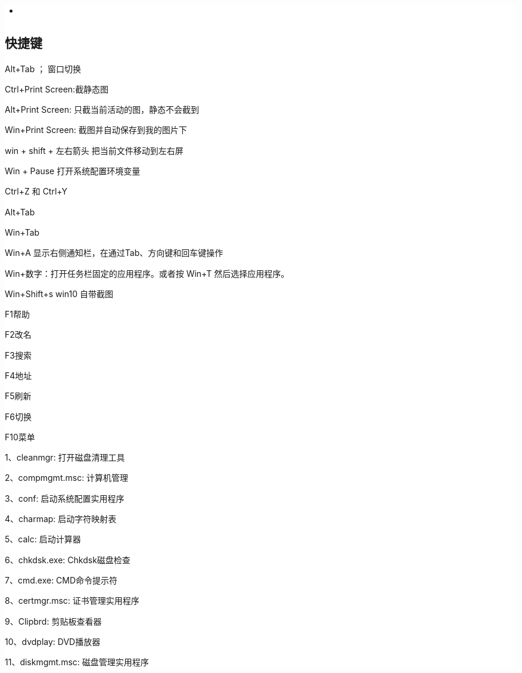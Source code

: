 - 



## 快捷键

Alt+Tab ；  窗口切换

Ctrl+Print Screen:截静态图

Alt+Print Screen: 只截当前活动的图，静态不会截到

Win+Print Screen: 截图并自动保存到我的图片下

win + shift + 左右箭头 把当前文件移动到左右屏 

Win + Pause 打开系统配置环境变量

Ctrl+Z 和 Ctrl+Y

Alt+Tab

Win+Tab

Win+A 显示右侧通知栏，在通过Tab、方向键和回车键操作

Win+数字：打开任务栏固定的应用程序。或者按 Win+T 然后选择应用程序。

Win+Shift+s win10 自带截图

F1帮助

F2改名

F3搜索

F4地址

F5刷新

F6切换

F10菜单

1、cleanmgr: 打开磁盘清理工具 

2、compmgmt.msc: 计算机管理 

3、conf: 启动系统配置实用程序 

4、charmap: 启动字符映射表 

5、calc: 启动计算器 

6、chkdsk.exe: Chkdsk磁盘检查 

7、cmd.exe: CMD命令提示符 

8、certmgr.msc: 证书管理实用程序 

9、Clipbrd: 剪贴板查看器 

10、dvdplay: DVD播放器 

11、diskmgmt.msc: 磁盘管理实用程序 

